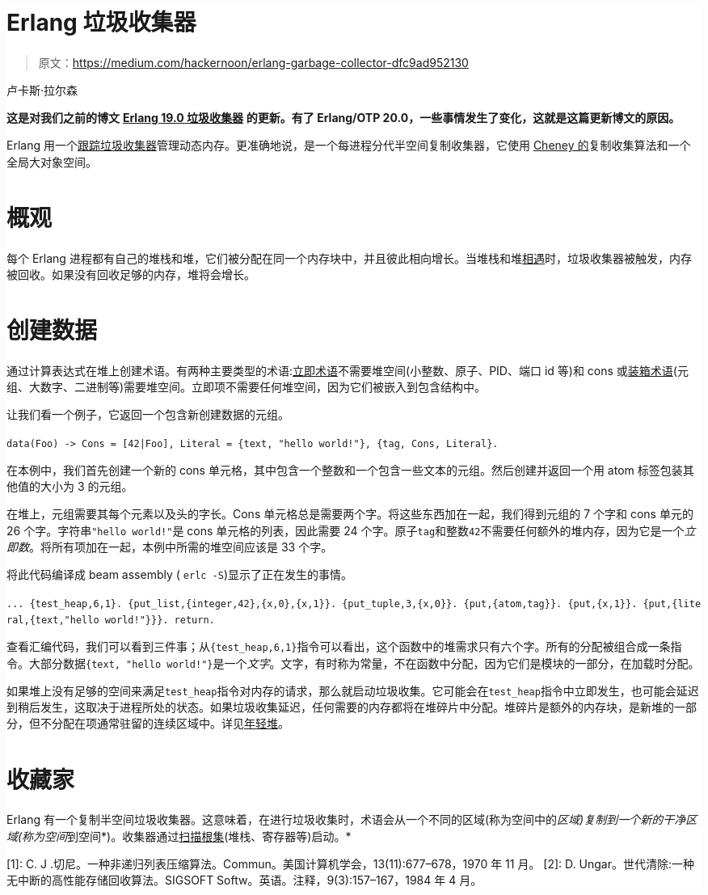 # Erlang 垃圾收集器

> 原文：<https://medium.com/hackernoon/erlang-garbage-collector-dfc9ad952130>

卢卡斯·拉尔森

**这是对我们之前的博文** [**Erlang 19.0 垃圾收集器**](http://www2.erlang-solutions.com/l/23452/2017-11-30/56mhg2) **的更新。有了 Erlang/OTP 20.0，一些事情发生了变化，这就是这篇更新博文的原因。**

Erlang 用一个[跟踪垃圾收集器](https://en.wikipedia.org/wiki/Tracing_garbage_collection)管理动态内存。更准确地说，是一个每进程分代半空间复制收集器，它使用 [Cheney 的](http://bit.ly/2BnAuM7#cheney)复制收集算法和一个全局大对象空间。

# 概观

每个 Erlang 进程都有自己的堆栈和堆，它们被分配在同一个内存块中，并且彼此相向增长。当堆栈和堆[相遇](https://github.com/erlang/otp/blob/OTP-18.0/erts/emulator/beam/beam_emu.c#L387)时，垃圾收集器被触发，内存被回收。如果没有回收足够的内存，堆将会增长。

# 创建数据

通过计算表达式在堆上创建术语。有两种主要类型的术语:[立即术语](https://github.com/erlang/otp/blob/OTP-18.0/erts/emulator/beam/erl_term.h#L88-L97)不需要堆空间(小整数、原子、PID、端口 id 等)和 cons 或[装箱术语](https://github.com/erlang/otp/blob/OTP-18.0/erts/emulator/beam/erl_term.h#L106-L120)(元组、大数字、二进制等)需要堆空间。立即项不需要任何堆空间，因为它们被嵌入到包含结构中。

让我们看一个例子，它返回一个包含新创建数据的元组。

```
data(Foo) -> Cons = [42|Foo], Literal = {text, "hello world!"}, {tag, Cons, Literal}.
```

在本例中，我们首先创建一个新的 cons 单元格，其中包含一个整数和一个包含一些文本的元组。然后创建并返回一个用 atom 标签包装其他值的大小为 3 的元组。

在堆上，元组需要其每个元素以及头的字长。Cons 单元格总是需要两个字。将这些东西加在一起，我们得到元组的 7 个字和 cons 单元的 26 个字。字符串`"hello world!"`是 cons 单元格的列表，因此需要 24 个字。原子`tag`和整数`42`不需要任何额外的堆内存，因为它是一个*立即数*。将所有项加在一起，本例中所需的堆空间应该是 33 个字。

将此代码编译成 beam assembly ( `erlc -S`)显示了正在发生的事情。

```
... {test_heap,6,1}. {put_list,{integer,42},{x,0},{x,1}}. {put_tuple,3,{x,0}}. {put,{atom,tag}}. {put,{x,1}}. {put,{literal,{text,"hello world!"}}}. return.
```

查看汇编代码，我们可以看到三件事；从`{test_heap,6,1}`指令可以看出，这个函数中的堆需求只有六个字。所有的分配被组合成一条指令。大部分数据`{text, "hello world!"}`是一个*文字*。文字，有时称为常量，不在函数中分配，因为它们是模块的一部分，在加载时分配。

如果堆上没有足够的空间来满足`test_heap`指令对内存的请求，那么就启动垃圾收集。它可能会在`test_heap`指令中立即发生，也可能会延迟到稍后发生，这取决于进程所处的状态。如果垃圾收集延迟，任何需要的内存都将在堆碎片中分配。堆碎片是额外的内存块，是新堆的一部分，但不分配在项通常驻留的连续区域中。详见[年轻堆](http://bit.ly/2BnAuM7#the-young-heap)。

# 收藏家

Erlang 有一个复制半空间垃圾收集器。这意味着，在进行垃圾收集时，术语会从一个不同的区域(称为空间中的*区域)复制到一个新的干净区域(称为空间*到空间*)。收集器通过[扫描根集](https://github.com/erlang/otp/blob/OTP-18.0/erts/emulator/beam/erl_gc.c#L1980)(堆栈、寄存器等)启动。*


[1]: C. J .切尼。一种非递归列表压缩算法。Commun。美国计算机学会，13(11):677–678，1970 年 11 月。
[2]: D. Ungar。世代清除:一种无中断的高性能存储回收算法。SIGSOFT Softw。英语。注释，9(3):157–167，1984 年 4 月。